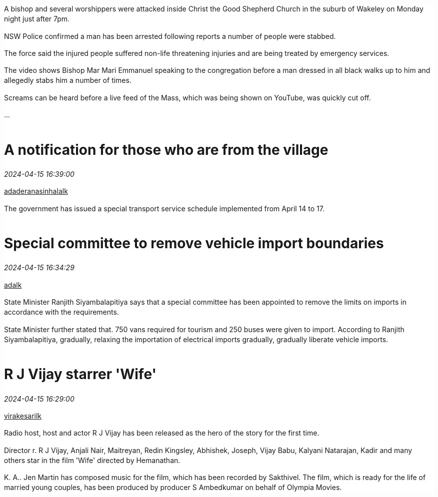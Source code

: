 A bishop and several worshippers were attacked inside Christ the Good Shepherd Church in the suburb of Wakeley on Monday night just after 7pm.

NSW Police confirmed a man has been arrested following reports a number of people were stabbed.

The force said the injured people suffered non-life threatening injuries and are being treated by emergency services.

The video shows Bishop Mar Mari Emmanuel speaking to the congregation before a man dressed in all black walks up to him and allegedly stabs him a number of times.

Screams can be heard before a live feed of the Mass, which was being shown on YouTube, was quickly cut off.

...



# A notification for those who are from the village

*2024-04-15 16:39:00*

[adaderanasinhalalk](http://sinhala.adaderana.lk/news/195654)

The government has issued a special transport service schedule implemented from April 14 to 17.



# Special committee to remove vehicle import boundaries

*2024-04-15 16:34:29*

[adalk](https://www.ada.lk/breaking_news/වාහන-ආනයන-සීමා-ඉවත්-කිරීමට-විශේෂ-කමිටුවක්/11-409088)

State Minister Ranjith Siyambalapitiya says that a special committee has been appointed to remove the limits on imports in accordance with the requirements.

State Minister further stated that. 750 vans required for tourism and 250 buses were given to import. According to Ranjith Siyambalapitiya, gradually, relaxing the importation of electrical imports gradually, gradually liberate vehicle imports.



# R J Vijay starrer 'Wife'

*2024-04-15 16:29:00*

[virakesarilk](https://www.virakesari.lk/article/181142)

Radio host, host and actor R J Vijay has been released as the hero of the story for the first time.

Director r. R J Vijay, Anjali Nair, Maitreyan, Redin Kingsley, Abhishek, Joseph, Vijay Babu, Kalyani Natarajan, Kadir and many others star in the film 'Wife' directed by Hemanathan.

K. A.. Jen Martin has composed music for the film, which has been recorded by Sakthivel. The film, which is ready for the life of married young couples, has been produced by producer S Ambedkumar on behalf of Olympia Movies.
